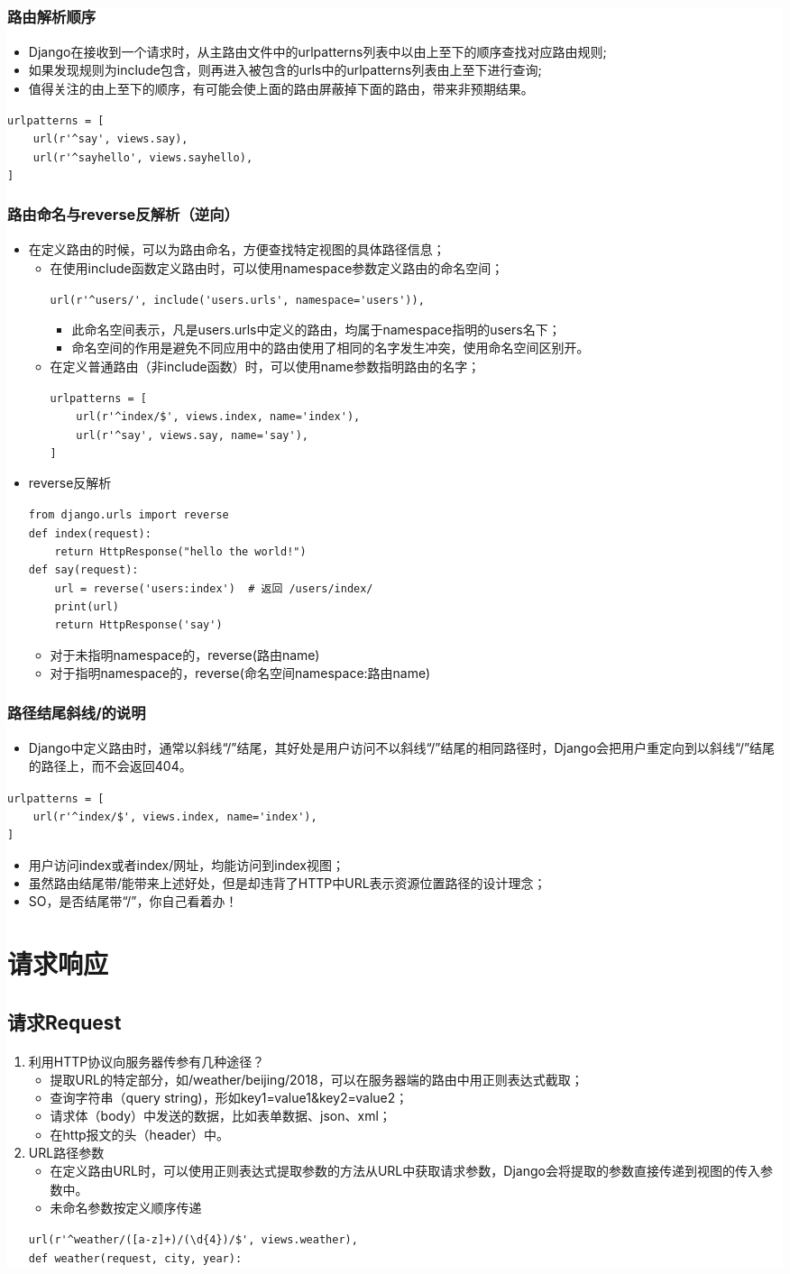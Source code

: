 ### 路由解析顺序
- Django在接收到一个请求时，从主路由文件中的urlpatterns列表中以由上至下的顺序查找对应路由规则;
- 如果发现规则为include包含，则再进入被包含的urls中的urlpatterns列表由上至下进行查询;
- 值得关注的由上至下的顺序，有可能会使上面的路由屏蔽掉下面的路由，带来非预期结果。
```
urlpatterns = [
	url(r'^say', views.say),
	url(r'^sayhello', views.sayhello),
]
```
### 路由命名与reverse反解析（逆向）
- 在定义路由的时候，可以为路由命名，方便查找特定视图的具体路径信息；
	- 在使用include函数定义路由时，可以使用namespace参数定义路由的命名空间；
		```
		url(r'^users/', include('users.urls', namespace='users')),
		```
		- 此命名空间表示，凡是users.urls中定义的路由，均属于namespace指明的users名下；
		- 命名空间的作用是避免不同应用中的路由使用了相同的名字发生冲突，使用命名空间区别开。
	- 在定义普通路由（非include函数）时，可以使用name参数指明路由的名字；
		```
		urlpatterns = [
			url(r'^index/$', views.index, name='index'),
			url(r'^say', views.say, name='say'),
		]
		```
- reverse反解析
	```
	from django.urls import reverse
	def index(request):
		return HttpResponse("hello the world!")
	def say(request):
		url = reverse('users:index')  # 返回 /users/index/
		print(url)
		return HttpResponse('say')
	```
	- 对于未指明namespace的，reverse(路由name)
	- 对于指明namespace的，reverse(命名空间namespace:路由name)
### 路径结尾斜线/的说明
- Django中定义路由时，通常以斜线“/”结尾，其好处是用户访问不以斜线“/”结尾的相同路径时，Django会把用户重定向到以斜线“/”结尾的路径上，而不会返回404。
```
urlpatterns = [
	url(r'^index/$', views.index, name='index'),
]
```
- 用户访问index或者index/网址，均能访问到index视图；
- 虽然路由结尾带/能带来上述好处，但是却违背了HTTP中URL表示资源位置路径的设计理念；
- SO，是否结尾带“/”，你自己看着办！
# 请求响应
## 请求Request
1. 利用HTTP协议向服务器传参有几种途径？
	- 提取URL的特定部分，如/weather/beijing/2018，可以在服务器端的路由中用正则表达式截取；
	- 查询字符串（query string)，形如key1=value1&key2=value2；
	- 请求体（body）中发送的数据，比如表单数据、json、xml；
	- 在http报文的头（header）中。
1. URL路径参数
	- 在定义路由URL时，可以使用正则表达式提取参数的方法从URL中获取请求参数，Django会将提取的参数直接传递到视图的传入参数中。
	- 未命名参数按定义顺序传递
	```
	url(r'^weather/([a-z]+)/(\d{4})/$', views.weather),
	def weather(request, city, year):